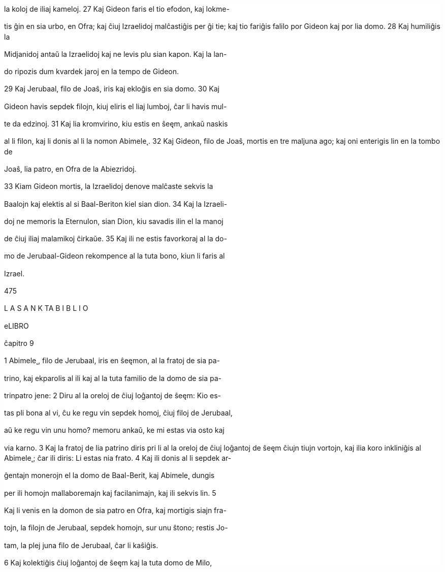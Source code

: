 la koloj de iliaj kameloj. 27 Kaj Gideon faris el tio efodon, kaj lokme-

tis ĝin en sia urbo, en Ofra; kaj ĉiuj Izraelidoj malĉastiĝis per ĝi tie; kaj tio fariĝis falilo por Gideon kaj por lia domo. 28 Kaj humiliĝis la

Midjanidoj antaŭ la Izraelidoj kaj ne levis plu sian kapon. Kaj la lan-

do ripozis dum kvardek jaroj en la tempo de Gideon. 

29 Kaj Jerubaal, filo de Joaŝ, iris kaj ekloĝis en sia domo. 30 Kaj

Gideon havis sepdek filojn, kiuj eliris el liaj lumboj, ĉar li havis mul-

te da edzinoj. 31 Kaj lia kromvirino, kiu estis en ŝeęm, ankaŭ naskis

al li filon, kaj li donis al li la nomon Abimele˛. 32 Kaj Gideon, filo de Joaŝ, mortis en tre maljuna ago; kaj oni enterigis lin en la tombo de

Joaŝ, lia patro, en Ofra de la Abiezridoj. 

33 Kiam Gideon mortis, la Izraelidoj denove malĉaste sekvis la

Baalojn kaj elektis al si Baal-Beriton kiel sian dion. 34 Kaj la Izraeli-

doj ne memoris la Eternulon, sian Dion, kiu savadis ilin el la manoj

de ĉiuj iliaj malamikoj ĉirkaŭe. 35 Kaj ili ne estis favorkoraj al la do-

mo de Jerubaal-Gideon rekompence al la tuta bono, kiun li faris al

Izrael. 

475

L A S A N K TA B I B L I O

eLIBRO

ĉapitro 9

1 Abimele˛, filo de Jerubaal, iris en ŝeęmon, al la fratoj de sia pa-

trino, kaj ekparolis al ili kaj al la tuta familio de la domo de sia pa-

trinpatro jene: 2 Diru al la oreloj de ĉiuj loĝantoj de ŝeęm: Kio es-

tas pli bona al vi, ĉu ke regu vin sepdek homoj, ĉiuj filoj de Jerubaal, 

aŭ ke regu vin unu homo? memoru ankaŭ, ke mi estas via osto kaj

via karno. 3 Kaj la fratoj de lia patrino diris pri li al la oreloj de ĉiuj loĝantoj de ŝeęm ĉiujn tiujn vortojn, kaj ilia koro inkliniĝis al Abimele˛; ĉar ili diris: Li estas nia frato. 4 Kaj ili donis al li sepdek ar-

ĝentajn monerojn el la domo de Baal-Berit, kaj Abimele˛ dungis

per ili homojn mallaboremajn kaj facilanimajn, kaj ili sekvis lin. 5

Kaj li venis en la domon de sia patro en Ofra, kaj mortigis siajn fra-

tojn, la filojn de Jerubaal, sepdek homojn, sur unu ŝtono; restis Jo-

tam, la plej juna filo de Jerubaal, ĉar li kaŝiĝis. 

6 Kaj kolektiĝis ĉiuj loĝantoj de ŝeęm kaj la tuta domo de Milo, 
